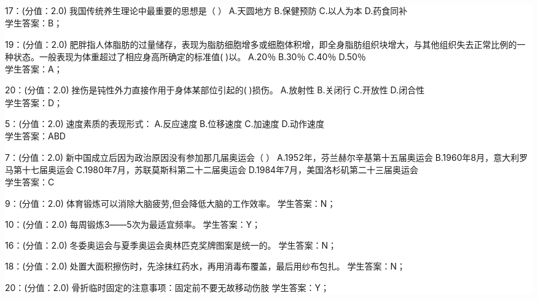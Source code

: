 17：(分值：2.0)
我国传统养生理论中最重要的思想是（ ）
A.天圆地方   B.保健预防   C.以人为本   D.药食同补   
学生答案：B；

19：(分值：2.0)
肥胖指人体脂肪的过量储存，表现为脂肪细胞增多或细胞体积增，即全身脂肪组织块增大，与其他组织失去正常比例的一种状态。一般表现为体重超过了相应身高所确定的标准值( )以。
A.20％   B.30％   C.40％   D.50％   
学生答案：A；

20：(分值：2.0)
挫伤是钝性外力直接作用于身体某部位引起的( )损伤。
A.放射性   B.关闭行   C.开放性   D.闭合性   
学生答案：D；

5：(分值：2.0)
速度素质的表现形式：
A.反应速度   B.位移速度   C.加速度   D.动作速度   
学生答案：ABD

7：(分值：2.0)
新中国成立后因为政治原因没有参加那几届奥运会（ ）
A.1952年，芬兰赫尔辛基第十五届奥运会   B.1960年8月，意大利罗马第十七届奥运会   C.1980年7月，苏联莫斯科第二十二届奥运会   D.1984年7月，美国洛杉矶第二十三届奥运会   
学生答案：C

9：(分值：2.0)
体育锻炼可以消除大脑疲劳,但会降低大脑的工作效率。
学生答案：N；

10：(分值：2.0)
每周锻炼3――5次为最适宜频率。
学生答案：Y；

16：(分值：2.0)
冬委奥运会与夏季奥运会奥林匹克奖牌图案是统一的。
学生答案：N；

18：(分值：2.0)
处置大面积擦伤时，先涂抹红药水，再用消毒布覆盖，最后用纱布包扎。
学生答案：N；

20：(分值：2.0)
骨折临时固定的注意事项：固定前不要无故移动伤肢
学生答案：Y；